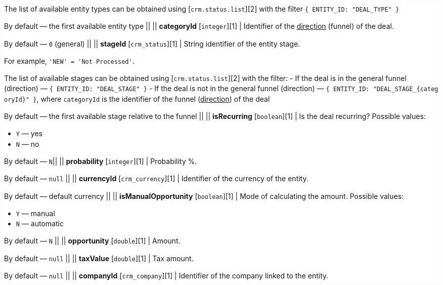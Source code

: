   The list of available entity types can be obtained using [`crm.status.list`][2] with the filter `{ ENTITY_ID: "DEAL_TYPE" }`

  By default — the first available entity type ||
  || **categoryId**
  [`integer`][1] | Identifier of the [direction](./category/index.md) (funnel) of the deal.

  By default — `0` (general) ||
  || **stageId**
  [`crm_status`][1] | String identifier of the entity stage. 
  
  For example, `'NEW' = 'Not Processed'`.

  The list of available stages can be obtained using [`crm.status.list`][2] with the filter:
    - If the deal is in the general funnel (direction) — `{ ENTITY_ID: "DEAL_STAGE" }`
    - If the deal is not in the general funnel (direction) — `{ ENTITY_ID: "DEAL_STAGE_{categoryId}" }`, where
      `categoryId` is the identifier of the funnel ([direction](./category/index.md)) of the deal

  By default — the first available stage relative to the funnel ||
  || **isRecurring**
  [`boolean`][1] | Is the deal recurring? Possible values:

  - `Y` — yes
  - `N` — no

  By default — `N`||
  || **probability**
  [`integer`][1] | Probability %.

  By default — `null` ||
  || **currencyId**
  [`crm_currency`][1] | Identifier of the currency of the entity.

  By default — default currency ||
  || **isManualOpportunity**
  [`boolean`][1] | Mode of calculating the amount. Possible values:

  - `Y` — manual
  - `N` — automatic

  By default — `N` ||
  || **opportunity**
  [`double`][1] | Amount.

  By default — `null` ||
  || **taxValue**
  [`double`][1] | Tax amount.

  By default — `null` ||
  || **companyId**
  [`crm_company`][1] | Identifier of the company linked to the entity.
